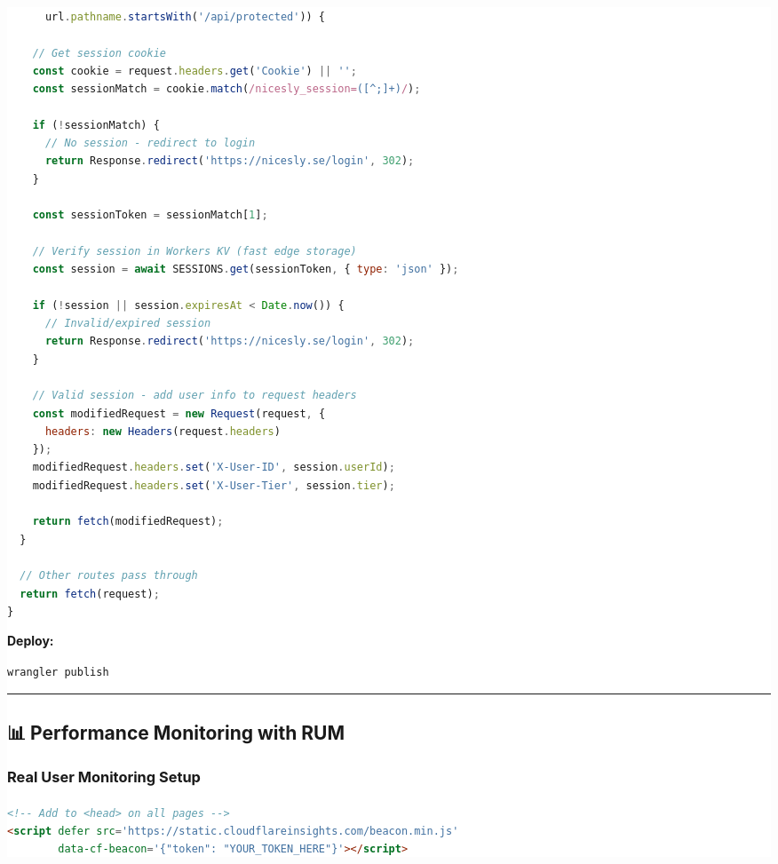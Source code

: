 ```javascript
      url.pathname.startsWith('/api/protected')) {
    
    // Get session cookie
    const cookie = request.headers.get('Cookie') || '';
    const sessionMatch = cookie.match(/nicesly_session=([^;]+)/);
    
    if (!sessionMatch) {
      // No session - redirect to login
      return Response.redirect('https://nicesly.se/login', 302);
    }
    
    const sessionToken = sessionMatch[1];
    
    // Verify session in Workers KV (fast edge storage)
    const session = await SESSIONS.get(sessionToken, { type: 'json' });
    
    if (!session || session.expiresAt < Date.now()) {
      // Invalid/expired session
      return Response.redirect('https://nicesly.se/login', 302);
    }
    
    // Valid session - add user info to request headers
    const modifiedRequest = new Request(request, {
      headers: new Headers(request.headers)
    });
    modifiedRequest.headers.set('X-User-ID', session.userId);
    modifiedRequest.headers.set('X-User-Tier', session.tier);
    
    return fetch(modifiedRequest);
  }
  
  // Other routes pass through
  return fetch(request);
}
```

**Deploy:**
```bash
wrangler publish
```

---

## 📊 Performance Monitoring with RUM

### Real User Monitoring Setup

```html
<!-- Add to <head> on all pages -->
<script defer src='https://static.cloudflareinsights.com/beacon.min.js' 
        data-cf-beacon='{"token": "YOUR_TOKEN_HERE"}'></script>
```
